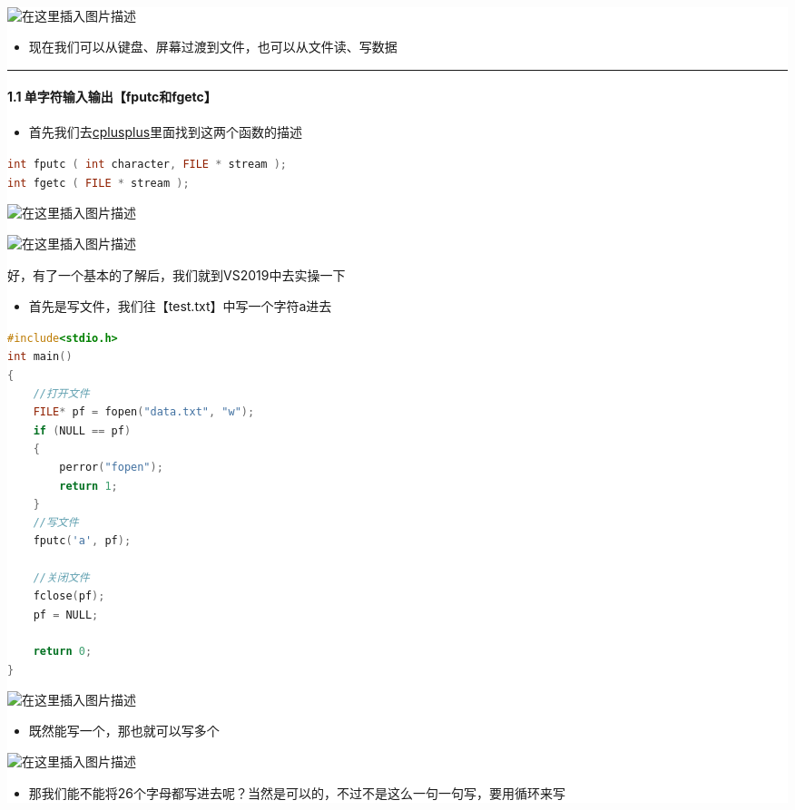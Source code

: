 
![在这里插入图片描述](https://img-blog.csdnimg.cn/ce4389c197a04402a3eaaad28cb7b58d.png)

- 现在我们可以从键盘、屏幕过渡到文件，也可以从文件读、写数据

------

#### 1.1 单字符输入输出【fputc和fgetc】


- 首先我们去[cplusplus](https://legacy.cplusplus.com/reference/)里面找到这两个函数的描述

```c
int fputc ( int character, FILE * stream );
int fgetc ( FILE * stream );
```
![在这里插入图片描述](https://img-blog.csdnimg.cn/direct/d3ec38358bab425989fb45304311b08f.png)

![在这里插入图片描述](https://img-blog.csdnimg.cn/direct/a11221004a694d73a3cb2fada090eb40.png)



好，有了一个基本的了解后，我们就到VS2019中去实操一下

- 首先是写文件，我们往【test.txt】中写一个字符a进去

```c
#include<stdio.h>
int main()
{
	//打开文件
	FILE* pf = fopen("data.txt", "w");
	if (NULL == pf)
	{
		perror("fopen");
		return 1;
	}
	//写文件
	fputc('a', pf);

	//关闭文件
	fclose(pf);
	pf = NULL;

	return 0;
}
```

![在这里插入图片描述](https://img-blog.csdnimg.cn/b7987b32a1ad408fb707ef5bdb87584d.png)


- 既然能写一个，那也就可以写多个

![在这里插入图片描述](https://img-blog.csdnimg.cn/cc5194cd672643c2b91e306a16fea7a3.png)


- 那我们能不能将26个字母都写进去呢？当然是可以的，不过不是这么一句一句写，要用循环来写
